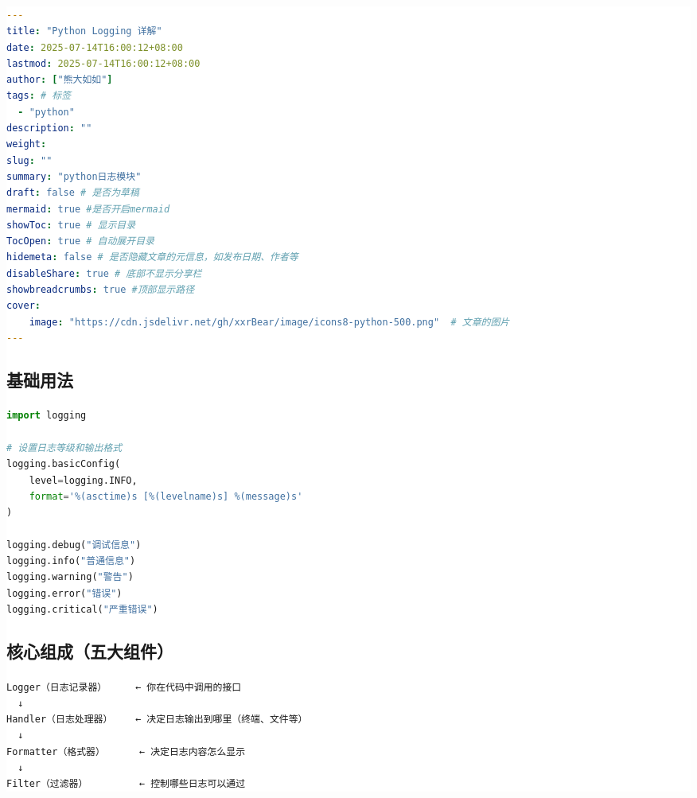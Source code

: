 ```yaml
---
title: "Python Logging 详解"
date: 2025-07-14T16:00:12+08:00
lastmod: 2025-07-14T16:00:12+08:00
author: ["熊大如如"]
tags: # 标签
  - "python"
description: ""
weight:
slug: ""
summary: "python日志模块"
draft: false # 是否为草稿
mermaid: true #是否开启mermaid
showToc: true # 显示目录
TocOpen: true # 自动展开目录
hidemeta: false # 是否隐藏文章的元信息，如发布日期、作者等
disableShare: true # 底部不显示分享栏
showbreadcrumbs: true #顶部显示路径
cover:
    image: "https://cdn.jsdelivr.net/gh/xxrBear/image/icons8-python-500.png"  # 文章的图片
---
```

## 基础用法
```python
import logging

# 设置日志等级和输出格式
logging.basicConfig(
    level=logging.INFO,
    format='%(asctime)s [%(levelname)s] %(message)s'
)

logging.debug("调试信息")
logging.info("普通信息")
logging.warning("警告")
logging.error("错误")
logging.critical("严重错误")
```

## 核心组成（五大组件）
```latex
Logger（日志记录器）     ← 你在代码中调用的接口
  ↓
Handler（日志处理器）    ← 决定日志输出到哪里（终端、文件等）
  ↓
Formatter（格式器）      ← 决定日志内容怎么显示
  ↓
Filter（过滤器）         ← 控制哪些日志可以通过
```
